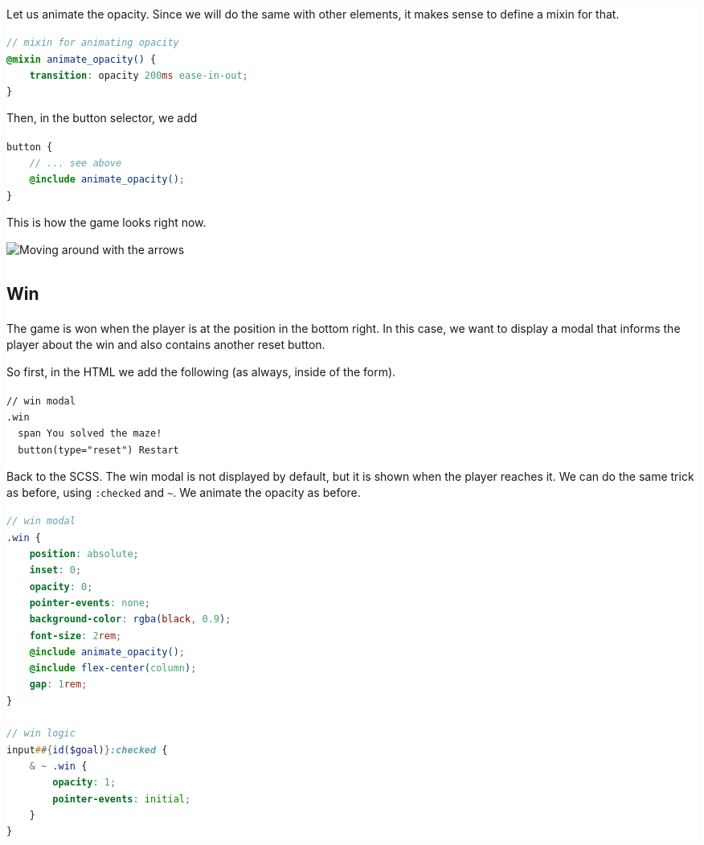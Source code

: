 Let us animate the opacity. Since we will do the same with other elements, it makes sense to define a mixin for that.

```scss
// mixin for animating opacity
@mixin animate_opacity() {
	transition: opacity 200ms ease-in-out;
}
```

Then, in the button selector, we add

```scss
button {
	// ... see above
	@include animate_opacity();
}
```

This is how the game looks right now.

![Moving around with the arrows](/media/blog/maze-demo-arrows.gif)

## Win

The game is won when the player is at the position in the bottom right. In this case, we want to display a modal that informs the player about the win and also contains another reset button.

So first, in the HTML we add the following (as always, inside of the form).

```pug
// win modal
.win
  span You solved the maze!
  button(type="reset") Restart
```

Back to the SCSS. The win modal is not displayed by default, but it is shown when the player reaches it. We can do the same trick as before, using `:checked` and `~`. We animate the opacity as before.

```scss
// win modal
.win {
	position: absolute;
	inset: 0;
	opacity: 0;
	pointer-events: none;
	background-color: rgba(black, 0.9);
	font-size: 2rem;
	@include animate_opacity();
	@include flex-center(column);
	gap: 1rem;
}

// win logic
input##{id($goal)}:checked {
	& ~ .win {
		opacity: 1;
		pointer-events: initial;
	}
}
```
